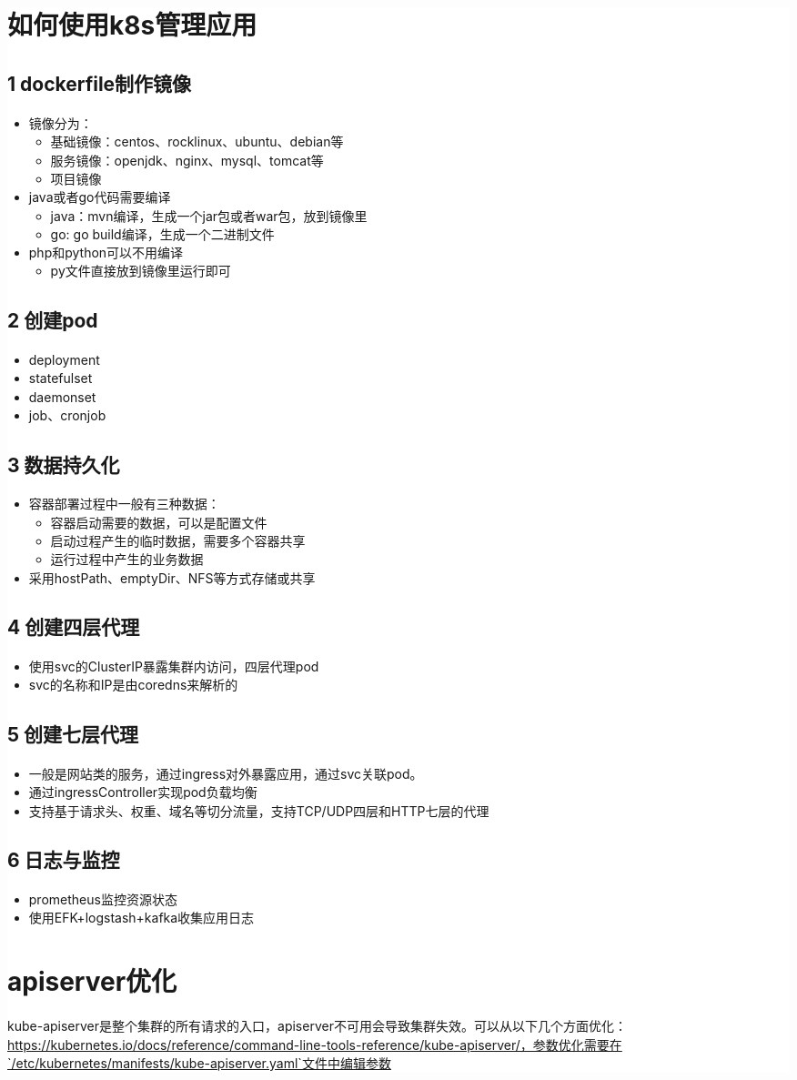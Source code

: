 # 如何使用k8s管理应用

## 1 dockerfile制作镜像

- 镜像分为：
  - 基础镜像：centos、rocklinux、ubuntu、debian等
  - 服务镜像：openjdk、nginx、mysql、tomcat等
  - 项目镜像
- java或者go代码需要编译
  - java：mvn编译，生成一个jar包或者war包，放到镜像里
  - go: go build编译，生成一个二进制文件
- php和python可以不用编译
  - py文件直接放到镜像里运行即可

## 2 创建pod

- deployment
- statefulset
- daemonset
- job、cronjob

## 3 数据持久化

- 容器部署过程中一般有三种数据：
  - 容器启动需要的数据，可以是配置文件
  - 启动过程产生的临时数据，需要多个容器共享
  - 运行过程中产生的业务数据
- 采用hostPath、emptyDir、NFS等方式存储或共享

## 4 创建四层代理

- 使用svc的ClusterIP暴露集群内访问，四层代理pod
- svc的名称和IP是由coredns来解析的

## 5 创建七层代理

- 一般是网站类的服务，通过ingress对外暴露应用，通过svc关联pod。
- 通过ingressController实现pod负载均衡
- 支持基于请求头、权重、域名等切分流量，支持TCP/UDP四层和HTTP七层的代理

## 6 日志与监控

- prometheus监控资源状态
- 使用EFK+logstash+kafka收集应用日志

# apiserver优化

kube-apiserver是整个集群的所有请求的入口，apiserver不可用会导致集群失效。可以从以下几个方面优化：https://kubernetes.io/docs/reference/command-line-tools-reference/kube-apiserver/，参数优化需要在`/etc/kubernetes/manifests/kube-apiserver.yaml`文件中编辑参数
